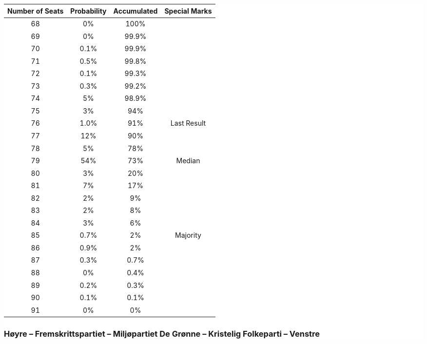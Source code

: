 | Number of Seats | Probability | Accumulated | Special Marks |
|:---------------:|:-----------:|:-----------:|:-------------:|
| 68 | 0% | 100% |  |
| 69 | 0% | 99.9% |  |
| 70 | 0.1% | 99.9% |  |
| 71 | 0.5% | 99.8% |  |
| 72 | 0.1% | 99.3% |  |
| 73 | 0.3% | 99.2% |  |
| 74 | 5% | 98.9% |  |
| 75 | 3% | 94% |  |
| 76 | 1.0% | 91% | Last Result |
| 77 | 12% | 90% |  |
| 78 | 5% | 78% |  |
| 79 | 54% | 73% | Median |
| 80 | 3% | 20% |  |
| 81 | 7% | 17% |  |
| 82 | 2% | 9% |  |
| 83 | 2% | 8% |  |
| 84 | 3% | 6% |  |
| 85 | 0.7% | 2% | Majority |
| 86 | 0.9% | 2% |  |
| 87 | 0.3% | 0.7% |  |
| 88 | 0% | 0.4% |  |
| 89 | 0.2% | 0.3% |  |
| 90 | 0.1% | 0.1% |  |
| 91 | 0% | 0% |  |

### Høyre – Fremskrittspartiet – Miljøpartiet De Grønne – Kristelig Folkeparti – Venstre
